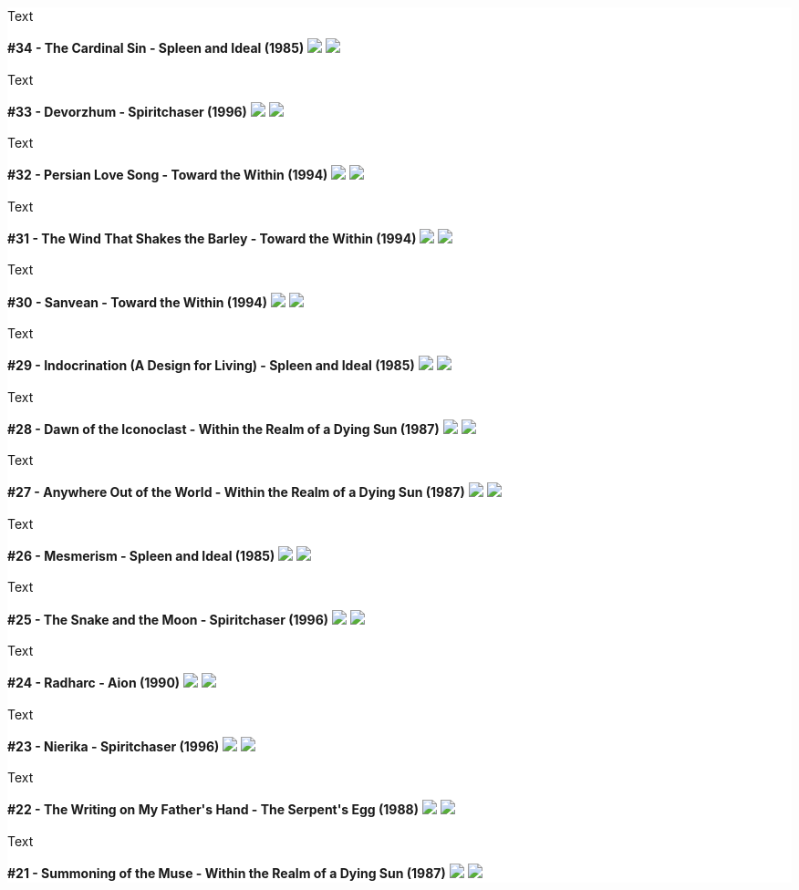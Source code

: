Text

**\#34 - The Cardinal Sin - Spleen and Ideal (1985)** [<img src="https://pedrohomero.com/images/spotify.png">](https://open.spotify.com/track/1k1dXCQJMIRw0Hba15QDB6?si=fa46bac1ab4642ea) [<img src="https://pedrohomero.com/images/youtube.png">](https://www.youtube.com/watch?v=BmpWw8dI1-Y)

Text

**\#33 - Devorzhum - Spiritchaser (1996)** [<img src="https://pedrohomero.com/images/spotify.png">](https://open.spotify.com/track/1tNj9rQjETIqveGu3KnWQe?si=f7ccfc37f6b34710) [<img src="https://pedrohomero.com/images/youtube.png">](https://www.youtube.com/watch?v=BmpWw8dI1-Y)

Text

**\#32 - Persian Love Song - Toward the Within (1994)** [<img src="https://pedrohomero.com/images/spotify.png">](https://open.spotify.com/track/5pef1m95VCq06jAbqx8OYq?si=c088965a11b74a7b) [<img src="https://pedrohomero.com/images/youtube.png">](https://www.youtube.com/watch?v=BmpWw8dI1-Y)

Text

**\#31 - The Wind That Shakes the Barley - Toward the Within (1994)** [<img src="https://pedrohomero.com/images/spotify.png">](https://open.spotify.com/track/2kozmUdEJCh7BZzdUYfvUJ?si=12ef1eff70484f00) [<img src="https://pedrohomero.com/images/youtube.png">](https://www.youtube.com/watch?v=BmpWw8dI1-Y)

Text

**\#30 - Sanvean - Toward the Within (1994)** [<img src="https://pedrohomero.com/images/spotify.png">](https://open.spotify.com/track/2MG4J3ulNmt5qnRQAsGRd4?si=eb0285db742e41bd) [<img src="https://pedrohomero.com/images/youtube.png">](https://www.youtube.com/watch?v=BmpWw8dI1-Y)

Text

**\#29 - Indocrination (A Design for Living) - Spleen and Ideal (1985)** [<img src="https://pedrohomero.com/images/spotify.png">](https://open.spotify.com/track/2fBuVinUOLFpsFVemdwKsX?si=afffd7f5dbed43b9) [<img src="https://pedrohomero.com/images/youtube.png">](https://www.youtube.com/watch?v=BmpWw8dI1-Y)

Text

**\#28 - Dawn of the Iconoclast - Within the Realm of a Dying Sun (1987)** [<img src="https://pedrohomero.com/images/spotify.png">](https://open.spotify.com/track/1dQfwSq7LNk6ezMgh5DaCu?si=3b93d508018246fb) [<img src="https://pedrohomero.com/images/youtube.png">](https://www.youtube.com/watch?v=BmpWw8dI1-Y)

Text

**\#27 - Anywhere Out of the World - Within the Realm of a Dying Sun (1987)** [<img src="https://pedrohomero.com/images/spotify.png">](https://open.spotify.com/track/6f7KNNrULdITYojMmRLHle?si=527759e93fbe4a8d) [<img src="https://pedrohomero.com/images/youtube.png">](https://www.youtube.com/watch?v=BmpWw8dI1-Y)

Text

**\#26 - Mesmerism - Spleen and Ideal (1985)** [<img src="https://pedrohomero.com/images/spotify.png">](https://open.spotify.com/track/6pkFFWQT2kZ65Ubtkyc6y9?si=f73d9a9eded14f5f) [<img src="https://pedrohomero.com/images/youtube.png">](https://www.youtube.com/watch?v=BmpWw8dI1-Y)

Text

**\#25 - The Snake and the Moon - Spiritchaser (1996)** [<img src="https://pedrohomero.com/images/spotify.png">](https://open.spotify.com/track/3q2w208uRdYe7J6vBNKmAu?si=21b42f26cee44be2) [<img src="https://pedrohomero.com/images/youtube.png">](https://www.youtube.com/watch?v=BmpWw8dI1-Y)

Text

**\#24 - Radharc - Aion (1990)** [<img src="https://pedrohomero.com/images/spotify.png">](https://open.spotify.com/track/6myOiqJo5hzsseZ0Aji0iU?si=dc1cb03b08954295) [<img src="https://pedrohomero.com/images/youtube.png">](https://www.youtube.com/watch?v=BmpWw8dI1-Y)

Text

**\#23 - Nierika - Spiritchaser (1996)** [<img src="https://pedrohomero.com/images/spotify.png">](https://open.spotify.com/track/2sy3k9olZpxAhuHu4jYtay?si=195ad602c29e4e4d) [<img src="https://pedrohomero.com/images/youtube.png">](https://www.youtube.com/watch?v=BmpWw8dI1-Y)

Text

**\#22 - The Writing on My Father's Hand - The Serpent's Egg (1988)** [<img src="https://pedrohomero.com/images/spotify.png">](https://open.spotify.com/track/7rCxs7QTjG6LVo1EDFM28e?si=3462cdc0ed8f4580) [<img src="https://pedrohomero.com/images/youtube.png">](https://www.youtube.com/watch?v=BmpWw8dI1-Y)

Text

**\#21 - Summoning of the Muse - Within the Realm of a Dying Sun (1987)** [<img src="https://pedrohomero.com/images/spotify.png">](https://open.spotify.com/track/6OO9VhVYEnxxW8QYfhLZB1?si=cf73a1be1f6a4303) [<img src="https://pedrohomero.com/images/youtube.png">](https://www.youtube.com/watch?v=BmpWw8dI1-Y)
